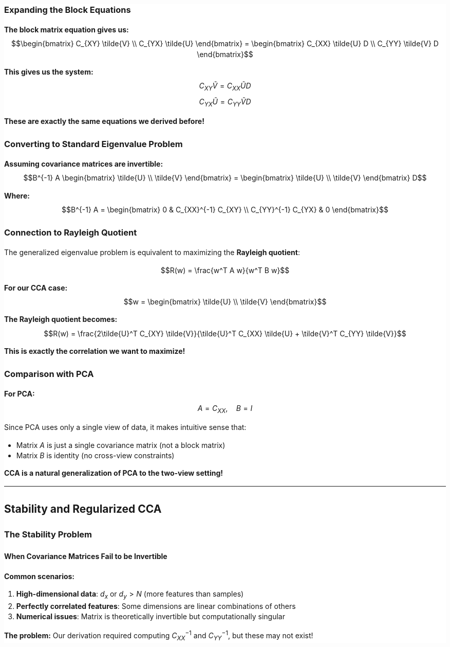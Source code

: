 ### Expanding the Block Equations

**The block matrix equation gives us:** $$\begin{bmatrix} C_{XY} \tilde{V} \\ C_{YX} \tilde{U} \end{bmatrix} = \begin{bmatrix} C_{XX} \tilde{U} D \\ C_{YY} \tilde{V} D \end{bmatrix}$$

**This gives us the system:** $$C_{XY} \tilde{V} = C_{XX} \tilde{U} D$$ $$C_{YX} \tilde{U} = C_{YY} \tilde{V} D$$

**These are exactly the same equations we derived before!**

### Converting to Standard Eigenvalue Problem

**Assuming covariance matrices are invertible:** $$B^{-1} A \begin{bmatrix} \tilde{U} \\ \tilde{V} \end{bmatrix} = \begin{bmatrix} \tilde{U} \\ \tilde{V} \end{bmatrix} D$$

**Where:** $$B^{-1} A = \begin{bmatrix} 0 & C_{XX}^{-1} C_{XY} \\ C_{YY}^{-1} C_{YX} & 0 \end{bmatrix}$$

### Connection to Rayleigh Quotient

The generalized eigenvalue problem is equivalent to maximizing the **Rayleigh quotient**:

$$R(w) = \frac{w^T A w}{w^T B w}$$

**For our CCA case:** $$w = \begin{bmatrix} \tilde{U} \\ \tilde{V} \end{bmatrix}$$

**The Rayleigh quotient becomes:** $$R(w) = \frac{2\tilde{U}^T C_{XY} \tilde{V}}{\tilde{U}^T C_{XX} \tilde{U} + \tilde{V}^T C_{YY} \tilde{V}}$$

**This is exactly the correlation we want to maximize!**

### Comparison with PCA

**For PCA:** $$A = C_{XX}, \quad B = I$$

Since PCA uses only a single view of data, it makes intuitive sense that:

- Matrix $A$ is just a single covariance matrix (not a block matrix)
- Matrix $B$ is identity (no cross-view constraints)

**CCA is a natural generalization of PCA to the two-view setting!**

---

## Stability and Regularized CCA

### The Stability Problem

#### When Covariance Matrices Fail to be Invertible

**Common scenarios:**

1. **High-dimensional data**: $d_x$ or $d_y > N$ (more features than samples)
2. **Perfectly correlated features**: Some dimensions are linear combinations of others
3. **Numerical issues**: Matrix is theoretically invertible but computationally singular

**The problem:** Our derivation required computing $C_{XX}^{-1}$ and $C_{YY}^{-1}$, but these may not exist!
